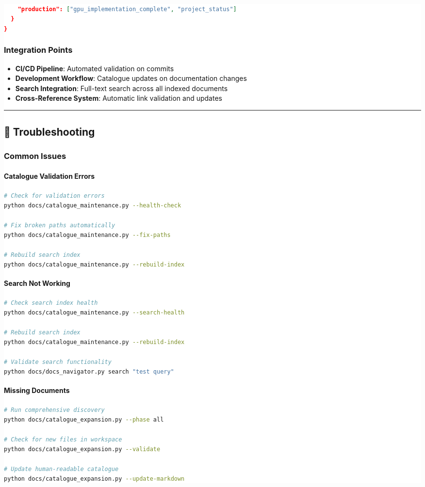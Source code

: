 ```json
    "production": ["gpu_implementation_complete", "project_status"]
  }
}
```

### **Integration Points**
- **CI/CD Pipeline**: Automated validation on commits
- **Development Workflow**: Catalogue updates on documentation changes
- **Search Integration**: Full-text search across all indexed documents
- **Cross-Reference System**: Automatic link validation and updates

---

## 🔧 **Troubleshooting**

### **Common Issues**

#### **Catalogue Validation Errors**
```bash
# Check for validation errors
python docs/catalogue_maintenance.py --health-check

# Fix broken paths automatically
python docs/catalogue_maintenance.py --fix-paths

# Rebuild search index
python docs/catalogue_maintenance.py --rebuild-index
```

#### **Search Not Working**
```bash
# Check search index health
python docs/catalogue_maintenance.py --search-health

# Rebuild search index
python docs/catalogue_maintenance.py --rebuild-index

# Validate search functionality
python docs/docs_navigator.py search "test query"
```

#### **Missing Documents**
```bash
# Run comprehensive discovery
python docs/catalogue_expansion.py --phase all

# Check for new files in workspace
python docs/catalogue_expansion.py --validate

# Update human-readable catalogue
python docs/catalogue_expansion.py --update-markdown
```
